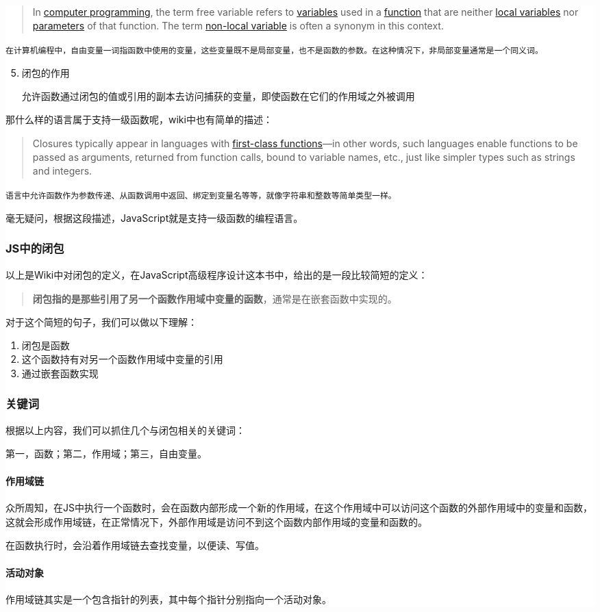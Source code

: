    > In [computer programming](https://en.wikipedia.org/wiki/Computer_programming), the term free variable refers to [variables](https://en.wikipedia.org/wiki/Variable_(programming)) used in a [function](https://en.wikipedia.org/wiki/Function_(computer_science)) that are neither [local variables](https://en.wikipedia.org/wiki/Local_variable) nor [parameters](https://en.wikipedia.org/wiki/Parameter_(computer_programming)) of that function. The term [non-local variable](https://en.wikipedia.org/wiki/Non-local_variable) is often a synonym in this context.

   ```
   在计算机编程中，自由变量一词指函数中使用的变量，这些变量既不是局部变量，也不是函数的参数。在这种情况下，非局部变量通常是一个同义词。
   ```

5. 闭包的作用

   允许函数通过闭包的值或引用的副本去访问捕获的变量，即使函数在它们的作用域之外被调用

那什么样的语言属于支持一级函数呢，wiki中也有简单的描述：

> Closures typically appear in languages with [first-class functions](https://en.wikipedia.org/wiki/First-class_object)—in other words, such languages enable functions to be passed as arguments, returned from function calls, bound to variable names, etc., just like simpler types such as strings and integers. 

```
语言中允许函数作为参数传递、从函数调用中返回、绑定到变量名等等，就像字符串和整数等简单类型一样。
```

毫无疑问，根据这段描述，JavaScript就是支持一级函数的编程语言。



### JS中的闭包

以上是Wiki中对闭包的定义，在JavaScript高级程序设计这本书中，给出的是一段比较简短的定义：

> **闭包指的是那些引用了另一个函数作用域中变量的函数**，通常是在嵌套函数中实现的。

对于这个简短的句子，我们可以做以下理解：

1. 闭包是函数
2. 这个函数持有对另一个函数作用域中变量的引用
3. 通过嵌套函数实现



### 关键词

根据以上内容，我们可以抓住几个与闭包相关的关键词：

第一，函数；第二，作用域；第三，自由变量。

#### 作用域链

众所周知，在JS中执行一个函数时，会在函数内部形成一个新的作用域，在这个作用域中可以访问这个函数的外部作用域中的变量和函数，这就会形成作用域链，在正常情况下，外部作用域是访问不到这个函数内部作用域的变量和函数的。

在函数执行时，会沿着作用域链去查找变量，以便读、写值。

#### 活动对象

作用域链其实是一个包含指针的列表，其中每个指针分别指向一个活动对象。
